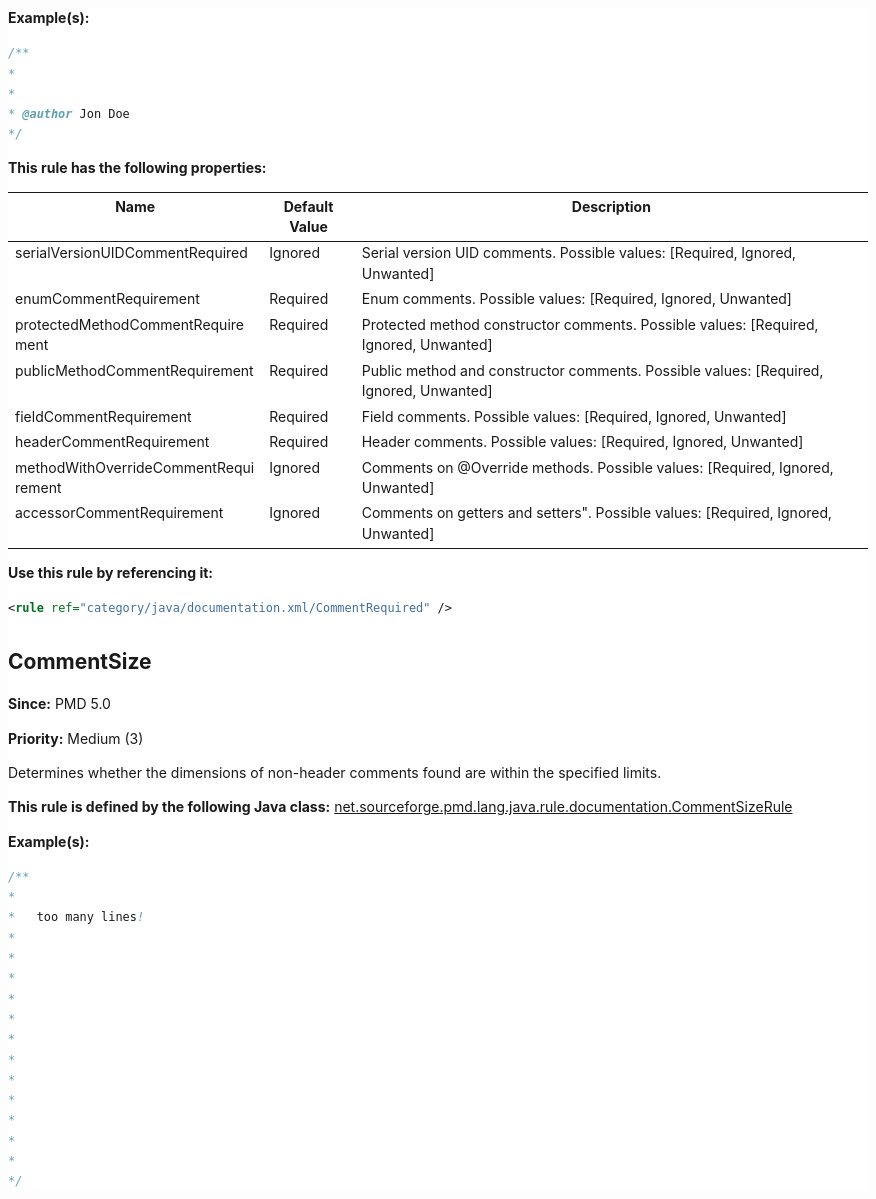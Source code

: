 **Example(s):**

``` java
/**
* 
*
* @author Jon Doe
*/
```

**This rule has the following properties:**

|Name|Default Value|Description|
|----|-------------|-----------|
|serialVersionUIDCommentRequired|Ignored|Serial version UID comments. Possible values: [Required, Ignored, Unwanted]|
|enumCommentRequirement|Required|Enum comments. Possible values: [Required, Ignored, Unwanted]|
|protectedMethodCommentRequirement|Required|Protected method constructor comments. Possible values: [Required, Ignored, Unwanted]|
|publicMethodCommentRequirement|Required|Public method and constructor comments. Possible values: [Required, Ignored, Unwanted]|
|fieldCommentRequirement|Required|Field comments. Possible values: [Required, Ignored, Unwanted]|
|headerCommentRequirement|Required|Header comments. Possible values: [Required, Ignored, Unwanted]|
|methodWithOverrideCommentRequirement|Ignored|Comments on @Override methods. Possible values: [Required, Ignored, Unwanted]|
|accessorCommentRequirement|Ignored|Comments on getters and setters". Possible values: [Required, Ignored, Unwanted]|

**Use this rule by referencing it:**
``` xml
<rule ref="category/java/documentation.xml/CommentRequired" />
```

## CommentSize

**Since:** PMD 5.0

**Priority:** Medium (3)

Determines whether the dimensions of non-header comments found are within the specified limits.

**This rule is defined by the following Java class:** [net.sourceforge.pmd.lang.java.rule.documentation.CommentSizeRule](https://github.com/pmd/pmd/blob/master/pmd-java/src/main/java/net/sourceforge/pmd/lang/java/rule/documentation/CommentSizeRule.java)

**Example(s):**

``` java
/**
*
*   too many lines!
*
*
*
*
*
*
*
*
*
*
*
*
*/
```
